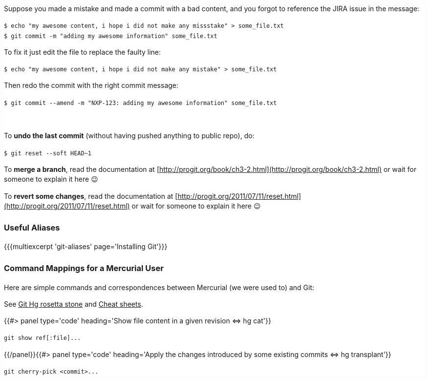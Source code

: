 Suppose you made a mistake and made a commit with a bad content, and you forgot to reference the JIRA issue in the message:

```
$ echo "my awesome content, i hope i did not make any missstake" > some_file.txt
$ git commit -m "adding my awesome information" some_file.txt

```

To fix it just edit the file to replace the faulty line:

```
$ echo "my awesome content, i hope i did not make any mistake" > some_file.txt

```

Then redo the commit with the right commit message:

```
$ git commit --amend -m "NXP-123: adding my awesome information" some_file.txt

```

&nbsp;

To **undo the last commit** (without having pushed anything to public repo), do:

```
$ git reset --soft HEAD~1

```

To **merge a branch**, read the documentation at [http://progit.org/book/ch3-2.html](http://progit.org/book/ch3-2.html) or wait for someone to explain it here :wink:

To **revert some changes**, read the documentation at [http://progit.org/2011/07/11/reset.html](http://progit.org/2011/07/11/reset.html) or wait for someone to explain it here :wink:

### Useful Aliases

{{{multiexcerpt 'git-aliases' page='Installing Git'}}}

### Command Mappings for a Mercurial User

Here are simple commands and correspondences between Mercurial (we were used to) and Git:

See [Git Hg rosetta stone](https://github.com/sympy/sympy/wiki/Git-hg-rosetta-stone) and [Cheat sheets](http://cheat.errtheblog.com/s/git).

{{#> panel type='code' heading='Show file content in a given revision <=> hg cat'}}

```
git show ref[:file]...
```

{{/panel}}{{#> panel type='code' heading='Apply the changes introduced by some existing commits <=> hg transplant'}}

```
git cherry-pick <commit>...
```
